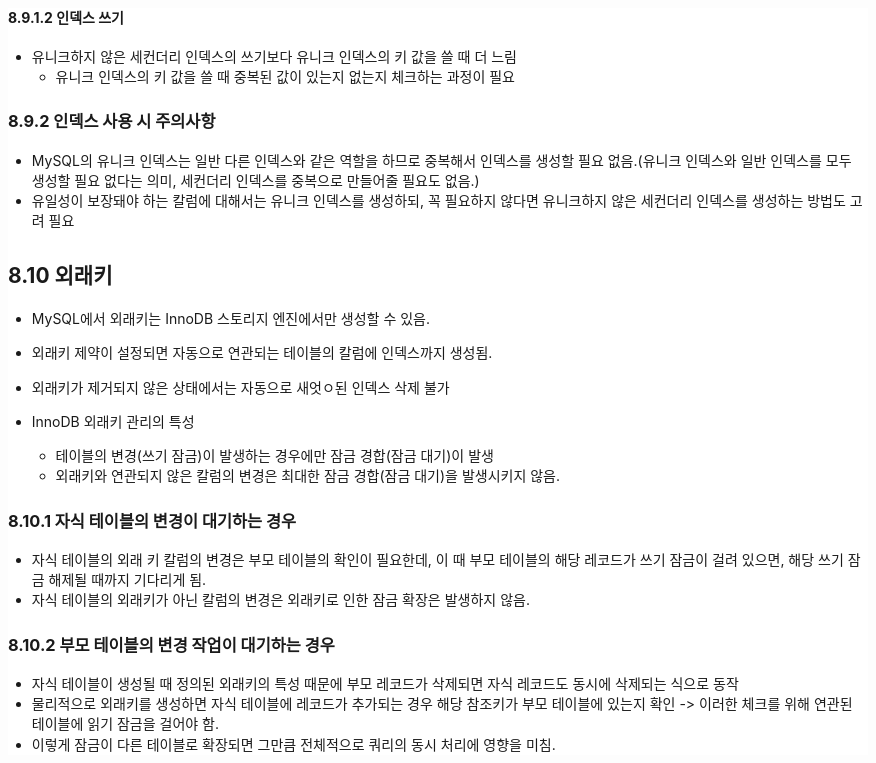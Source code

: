 #### 8.9.1.2 인덱스 쓰기
- 유니크하지 않은 세컨더리 인덱스의 쓰기보다 유니크 인덱스의 키 값을 쓸 때 더 느림
    - 유니크 인덱스의 키 값을 쓸 때 중복된 값이 있는지 없는지 체크하는 과정이 필요

### 8.9.2 인덱스 사용 시 주의사항
- MySQL의 유니크 인덱스는 일반 다른 인덱스와 같은 역할을 하므로 중복해서 인덱스를 생성할 필요 없음.(유니크 인덱스와 일반 인덱스를 모두 생성할 필요 없다는 의미, 세컨더리 인덱스를 중복으로 만들어줄 필요도 없음.)
- 유일성이 보장돼야 하는 칼럼에 대해서는 유니크 인덱스를 생성하되, 꼭 필요하지 않다면 유니크하지 않은 세컨더리 인덱스를 생성하는 방법도 고려 필요

## 8.10 외래키
- MySQL에서 외래키는 InnoDB 스토리지 엔진에서만 생성할 수 있음.
- 외래키 제약이 설정되면 자동으로 연관되는 테이블의 칼럼에 인덱스까지 생성됨.
- 외래키가 제거되지 않은 상태에서는 자동으로 새엇ㅇ된 인덱스 삭제 불가

- InnoDB 외래키 관리의 특성
    - 테이블의 변경(쓰기 잠금)이 발생하는 경우에만 잠금 경합(잠금 대기)이 발생
    - 외래키와 연관되지 않은 칼럼의 변경은 최대한 잠금 경합(잠금 대기)을 발생시키지 않음.

### 8.10.1 자식 테이블의 변경이 대기하는 경우
- 자식 테이블의 외래 키 칼럼의 변경은 부모 테이블의 확인이 필요한데, 이 때 부모 테이블의 해당 레코드가 쓰기 잠금이 걸려 있으면, 해당 쓰기 잠금 해제될 때까지 기다리게 됨.
- 자식 테이블의 외래키가 아닌 칼럼의 변경은 외래키로 인한 잠금 확장은 발생하지 않음.

### 8.10.2 부모 테이블의 변경 작업이 대기하는 경우
- 자식 테이블이 생성될 때 정의된 외래키의 특성 때문에 부모 레코드가 삭제되면 자식 레코드도 동시에 삭제되는 식으로 동작
- 물리적으로 외래키를 생성하면 자식 테이블에 레코드가 추가되는 경우 해당 참조키가 부모 테이블에 있는지 확인 -> 이러한 체크를 위해 연관된 테이블에 읽기 잠금을 걸어야 함.
- 이렇게 잠금이 다른 테이블로 확장되면 그만큼 전체적으로 쿼리의 동시 처리에 영향을 미침.